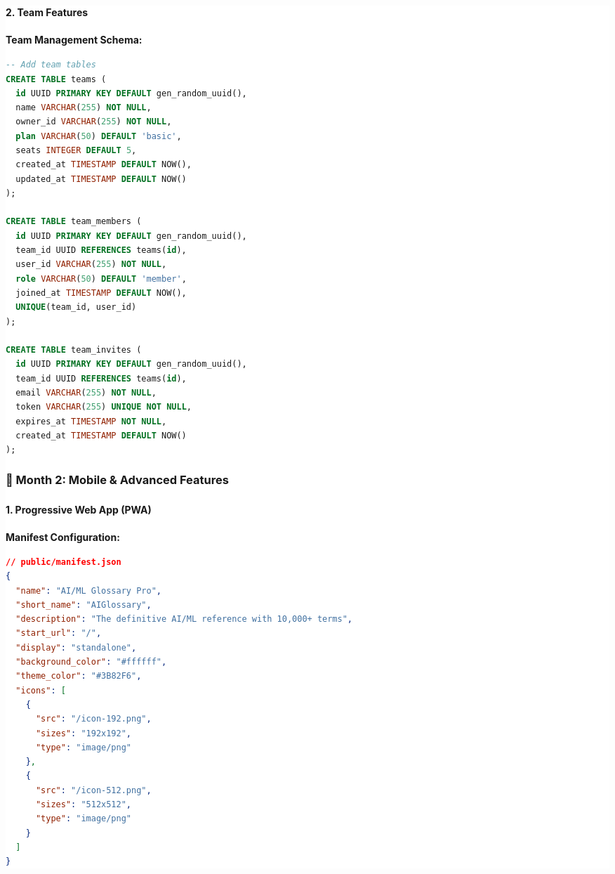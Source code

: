 #### 2. Team Features

**Team Management Schema:**
```sql
-- Add team tables
CREATE TABLE teams (
  id UUID PRIMARY KEY DEFAULT gen_random_uuid(),
  name VARCHAR(255) NOT NULL,
  owner_id VARCHAR(255) NOT NULL,
  plan VARCHAR(50) DEFAULT 'basic',
  seats INTEGER DEFAULT 5,
  created_at TIMESTAMP DEFAULT NOW(),
  updated_at TIMESTAMP DEFAULT NOW()
);

CREATE TABLE team_members (
  id UUID PRIMARY KEY DEFAULT gen_random_uuid(),
  team_id UUID REFERENCES teams(id),
  user_id VARCHAR(255) NOT NULL,
  role VARCHAR(50) DEFAULT 'member',
  joined_at TIMESTAMP DEFAULT NOW(),
  UNIQUE(team_id, user_id)
);

CREATE TABLE team_invites (
  id UUID PRIMARY KEY DEFAULT gen_random_uuid(),
  team_id UUID REFERENCES teams(id),
  email VARCHAR(255) NOT NULL,
  token VARCHAR(255) UNIQUE NOT NULL,
  expires_at TIMESTAMP NOT NULL,
  created_at TIMESTAMP DEFAULT NOW()
);
```

### 📱 Month 2: Mobile & Advanced Features

#### 1. Progressive Web App (PWA)

**Manifest Configuration:**
```json
// public/manifest.json
{
  "name": "AI/ML Glossary Pro",
  "short_name": "AIGlossary",
  "description": "The definitive AI/ML reference with 10,000+ terms",
  "start_url": "/",
  "display": "standalone",
  "background_color": "#ffffff",
  "theme_color": "#3B82F6",
  "icons": [
    {
      "src": "/icon-192.png",
      "sizes": "192x192",
      "type": "image/png"
    },
    {
      "src": "/icon-512.png",
      "sizes": "512x512",
      "type": "image/png"
    }
  ]
}
```
